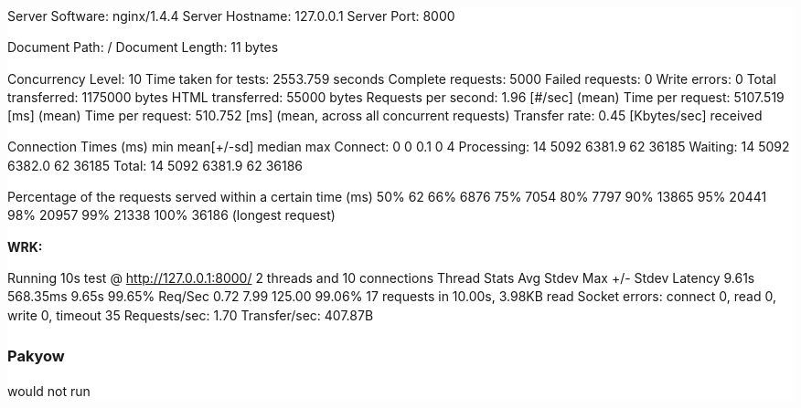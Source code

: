 
Server Software:        nginx/1.4.4
Server Hostname:        127.0.0.1
Server Port:            8000

Document Path:          /
Document Length:        11 bytes

Concurrency Level:      10
Time taken for tests:   2553.759 seconds
Complete requests:      5000
Failed requests:        0
Write errors:           0
Total transferred:      1175000 bytes
HTML transferred:       55000 bytes
Requests per second:    1.96 [#/sec] (mean)
Time per request:       5107.519 [ms] (mean)
Time per request:       510.752 [ms] (mean, across all concurrent requests)
Transfer rate:          0.45 [Kbytes/sec] received

Connection Times (ms)
              min  mean[+/-sd] median   max
Connect:        0    0   0.1      0       4
Processing:    14 5092 6381.9     62   36185
Waiting:       14 5092 6382.0     62   36185
Total:         14 5092 6381.9     62   36186

Percentage of the requests served within a certain time (ms)
  50%     62
  66%   6876
  75%   7054
  80%   7797
  90%  13865
  95%  20441
  98%  20957
  99%  21338
 100%  36186 (longest request)

**WRK:**

Running 10s test @ http://127.0.0.1:8000/
  2 threads and 10 connections
  Thread Stats   Avg      Stdev     Max   +/- Stdev
    Latency     9.61s   568.35ms   9.65s    99.65%
    Req/Sec     0.72      7.99   125.00     99.06%
  17 requests in 10.00s, 3.98KB read
  Socket errors: connect 0, read 0, write 0, timeout 35
Requests/sec:      1.70
Transfer/sec:     407.87B


### Pakyow 

would not run
